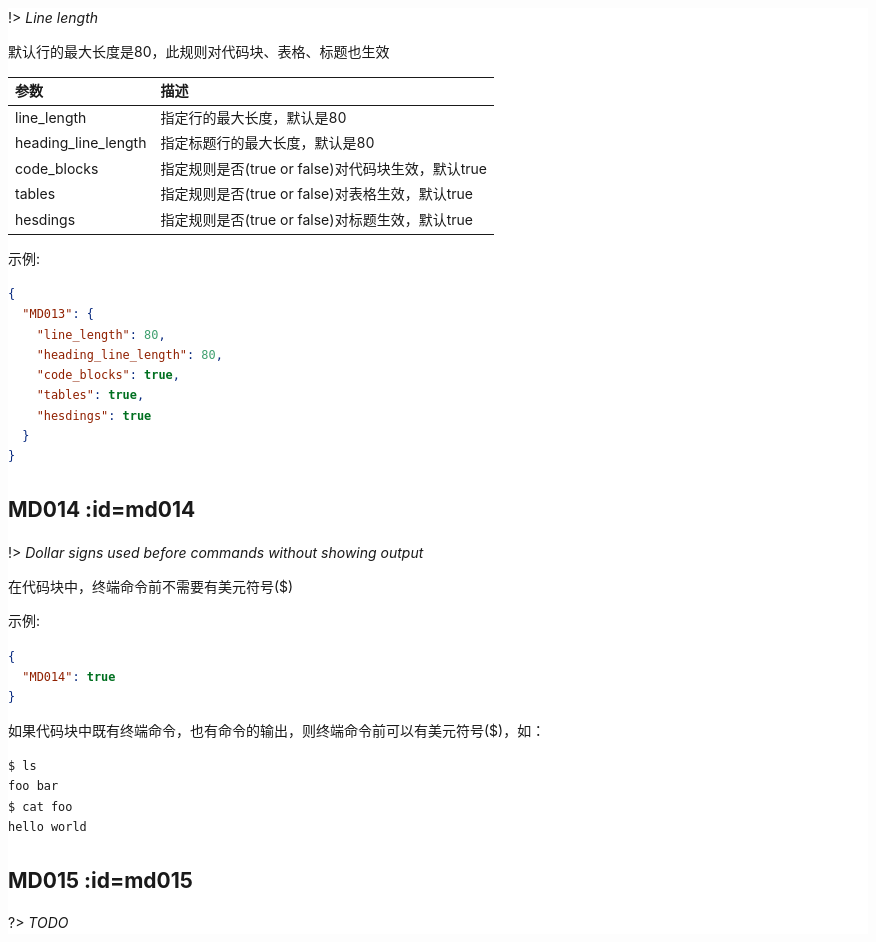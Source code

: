 !> _Line length_

默认行的最大长度是80，此规则对代码块、表格、标题也生效

|参数|描述|
|:---|:---|
|line_length|指定行的最大长度，默认是80|
|heading_line_length|指定标题行的最大长度，默认是80|
|code_blocks|指定规则是否(true or false)对代码块生效，默认true|
|tables|指定规则是否(true or false)对表格生效，默认true|
|hesdings|指定规则是否(true or false)对标题生效，默认true|

示例:

```json
{
  "MD013": {
    "line_length": 80,
    "heading_line_length": 80,
    "code_blocks": true,
    "tables": true,
    "hesdings": true
  }
}
```

## MD014 :id=md014

!> _Dollar signs used before commands without showing output_

在代码块中，终端命令前不需要有美元符号($)

示例:

```json
{
  "MD014": true
}
```

如果代码块中既有终端命令，也有命令的输出，则终端命令前可以有美元符号($)，如：

```bash
$ ls
foo bar
$ cat foo
hello world
```

## MD015 :id=md015

?> _TODO_
